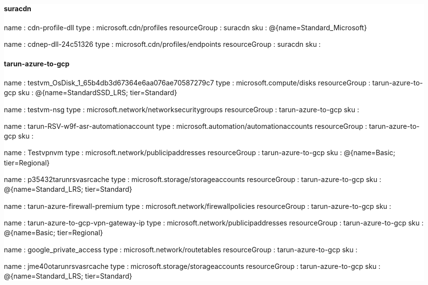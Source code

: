 #### suracdn

name          : cdn-profile-dll
type          : microsoft.cdn/profiles
resourceGroup : suracdn
sku           : @{name=Standard_Microsoft}

name          : cdnep-dll-24c51326
type          : microsoft.cdn/profiles/endpoints
resourceGroup : suracdn
sku           : 


#### tarun-azure-to-gcp

name          : testvm_OsDisk_1_65b4db3d67364e6aa076ae70587279c7
type          : microsoft.compute/disks
resourceGroup : tarun-azure-to-gcp
sku           : @{name=StandardSSD_LRS; tier=Standard}

name          : testvm-nsg
type          : microsoft.network/networksecuritygroups
resourceGroup : tarun-azure-to-gcp
sku           : 

name          : tarun-RSV-w9f-asr-automationaccount
type          : microsoft.automation/automationaccounts
resourceGroup : tarun-azure-to-gcp
sku           : 

name          : Testvpnvm
type          : microsoft.network/publicipaddresses
resourceGroup : tarun-azure-to-gcp
sku           : @{name=Basic; tier=Regional}

name          : p35432tarunrsvasrcache
type          : microsoft.storage/storageaccounts
resourceGroup : tarun-azure-to-gcp
sku           : @{name=Standard_LRS; tier=Standard}

name          : tarun-azure-firewall-premium
type          : microsoft.network/firewallpolicies
resourceGroup : tarun-azure-to-gcp
sku           : 

name          : tarun-azure-to-gcp-vpn-gateway-ip
type          : microsoft.network/publicipaddresses
resourceGroup : tarun-azure-to-gcp
sku           : @{name=Basic; tier=Regional}

name          : google_private_access
type          : microsoft.network/routetables
resourceGroup : tarun-azure-to-gcp
sku           : 

name          : jme40otarunrsvasrcache
type          : microsoft.storage/storageaccounts
resourceGroup : tarun-azure-to-gcp
sku           : @{name=Standard_LRS; tier=Standard}
